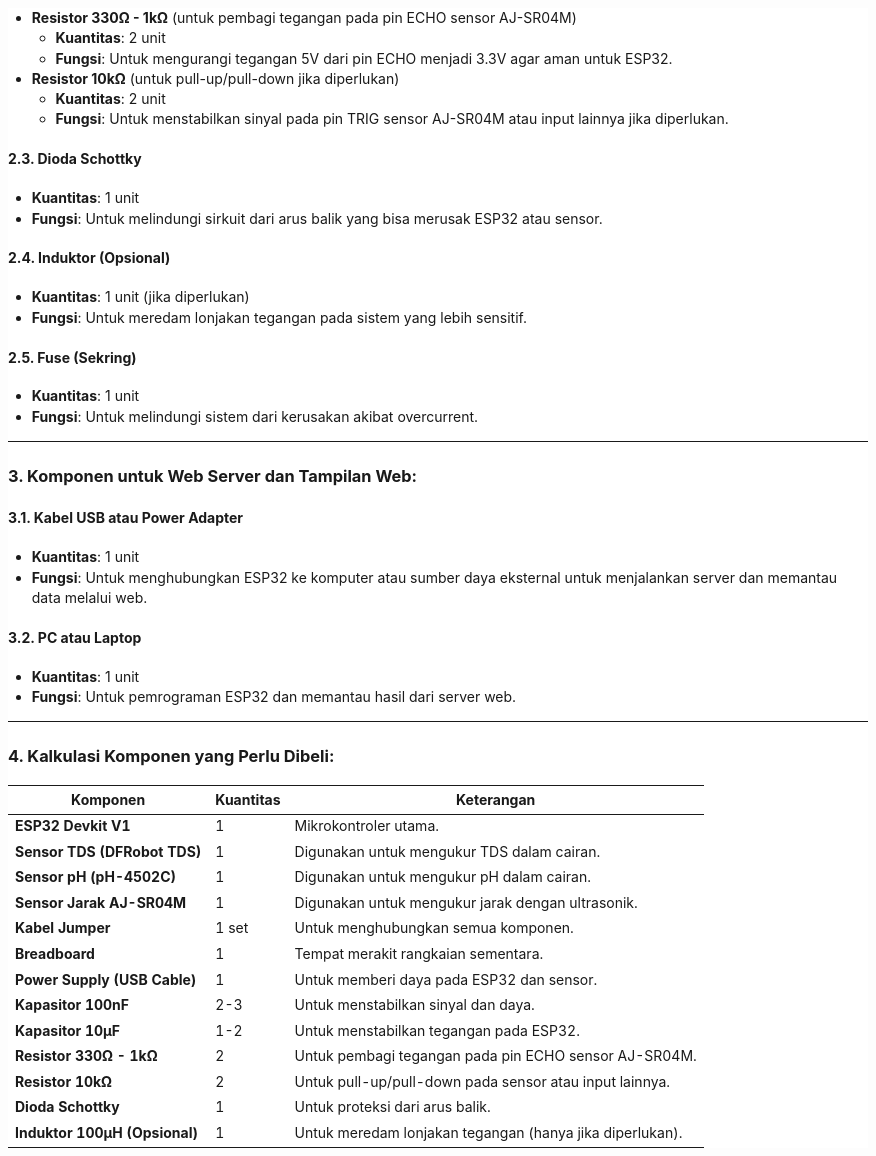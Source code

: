 - **Resistor 330Ω - 1kΩ** (untuk pembagi tegangan pada pin ECHO sensor AJ-SR04M)
  - **Kuantitas**: 2 unit
  - **Fungsi**: Untuk mengurangi tegangan 5V dari pin ECHO menjadi 3.3V agar aman untuk ESP32.
- **Resistor 10kΩ** (untuk pull-up/pull-down jika diperlukan)
  - **Kuantitas**: 2 unit
  - **Fungsi**: Untuk menstabilkan sinyal pada pin TRIG sensor AJ-SR04M atau input lainnya jika diperlukan.

#### 2.3. **Dioda Schottky**

- **Kuantitas**: 1 unit
- **Fungsi**: Untuk melindungi sirkuit dari arus balik yang bisa merusak ESP32 atau sensor.

#### 2.4. **Induktor (Opsional)**

- **Kuantitas**: 1 unit (jika diperlukan)
- **Fungsi**: Untuk meredam lonjakan tegangan pada sistem yang lebih sensitif.

#### 2.5. **Fuse (Sekring)**

- **Kuantitas**: 1 unit
- **Fungsi**: Untuk melindungi sistem dari kerusakan akibat overcurrent.

---

### 3. **Komponen untuk Web Server dan Tampilan Web:**

#### 3.1. **Kabel USB atau Power Adapter**

- **Kuantitas**: 1 unit
- **Fungsi**: Untuk menghubungkan ESP32 ke komputer atau sumber daya eksternal untuk menjalankan server dan memantau data melalui web.

#### 3.2. **PC atau Laptop**

- **Kuantitas**: 1 unit
- **Fungsi**: Untuk pemrograman ESP32 dan memantau hasil dari server web.

---

### 4. **Kalkulasi Komponen yang Perlu Dibeli:**

| Komponen                      | Kuantitas | Keterangan                                               |
| ----------------------------- | --------- | -------------------------------------------------------- |
| **ESP32 Devkit V1**           | 1         | Mikrokontroler utama.                                    |
| **Sensor TDS (DFRobot TDS)**  | 1         | Digunakan untuk mengukur TDS dalam cairan.               |
| **Sensor pH (pH-4502C)**      | 1         | Digunakan untuk mengukur pH dalam cairan.                |
| **Sensor Jarak AJ-SR04M**     | 1         | Digunakan untuk mengukur jarak dengan ultrasonik.        |
| **Kabel Jumper**              | 1 set     | Untuk menghubungkan semua komponen.                      |
| **Breadboard**                | 1         | Tempat merakit rangkaian sementara.                      |
| **Power Supply (USB Cable)**  | 1         | Untuk memberi daya pada ESP32 dan sensor.                |
| **Kapasitor 100nF**           | 2-3       | Untuk menstabilkan sinyal dan daya.                      |
| **Kapasitor 10µF**            | 1-2       | Untuk menstabilkan tegangan pada ESP32.                  |
| **Resistor 330Ω - 1kΩ**       | 2         | Untuk pembagi tegangan pada pin ECHO sensor AJ-SR04M.    |
| **Resistor 10kΩ**             | 2         | Untuk pull-up/pull-down pada sensor atau input lainnya.  |
| **Dioda Schottky**            | 1         | Untuk proteksi dari arus balik.                          |
| **Induktor 100µH (Opsional)** | 1         | Untuk meredam lonjakan tegangan (hanya jika diperlukan). |